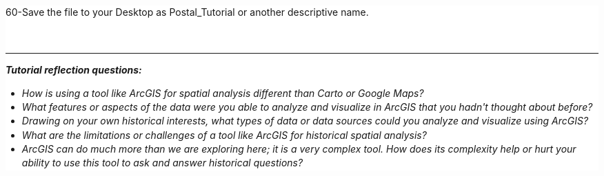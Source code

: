 60-Save the file to your Desktop as Postal_Tutorial or another descriptive name.

&nbsp;

<hr />

<strong><em>Tutorial reflection questions:</em></strong>
<ul>
 	<li><em>How is using a tool like ArcGIS for spatial analysis different than Carto or Google Maps?</em></li>
 	<li><em>What features or aspects of the data were you able to analyze and visualize in ArcGIS that you hadn't thought about before?</em></li>
 	<li><em>Drawing on your own historical interests, what types of data or data sources could you analyze and visualize using ArcGIS?</em></li>
 	<li><em>What are the limitations or challenges of a tool like ArcGIS for historical spatial analysis?</em></li>
 	<li><em>ArcGIS can do much more than we are exploring here; it is a very complex tool.  How does its complexity help or hurt your ability to use this tool to ask and answer historical questions?</em></li>
</ul>
